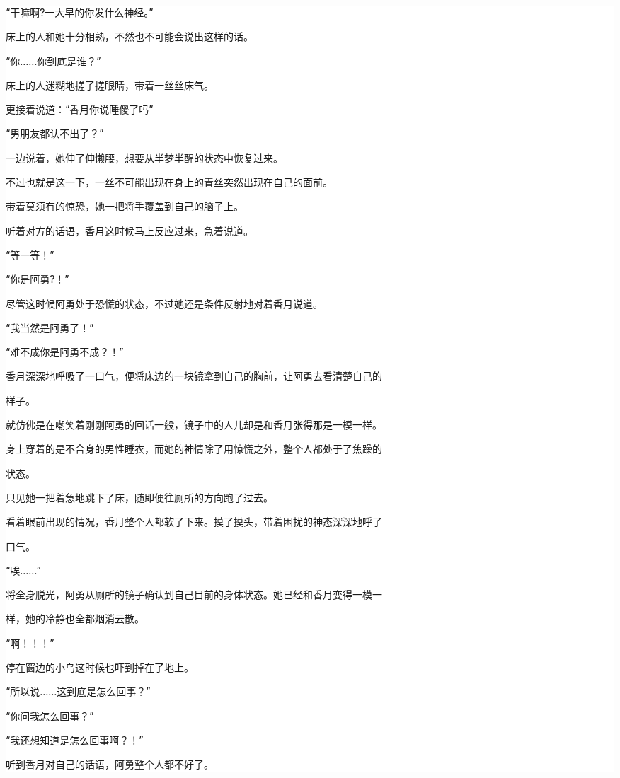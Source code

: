“干嘛啊?一大早的你发什么神经。”

床上的人和她十分相熟，不然也不可能会说出这样的话。

“你……你到底是谁？”

床上的人迷糊地搓了搓眼睛，带着一丝丝床气。

更接着说道：“香月你说睡傻了吗”

“男朋友都认不出了？”

一边说着，她伸了伸懒腰，想要从半梦半醒的状态中恢复过来。

不过也就是这一下，一丝不可能出现在身上的青丝突然出现在自己的面前。

带着莫须有的惊恐，她一把将手覆盖到自己的脑子上。

听着对方的话语，香月这时候马上反应过来，急着说道。

“等一等！”

“你是阿勇?！”

尽管这时候阿勇处于恐慌的状态，不过她还是条件反射地对着香月说道。

“我当然是阿勇了！”

“难不成你是阿勇不成？！”

香月深深地呼吸了一口气，便将床边的一块镜拿到自己的胸前，让阿勇去看清楚自己的

样子。

就仿佛是在嘲笑着刚刚阿勇的回话一般，镜子中的人儿却是和香月张得那是一模一样。



身上穿着的是不合身的男性睡衣，而她的神情除了用惊慌之外，整个人都处于了焦躁的

状态。

只见她一把着急地跳下了床，随即便往厕所的方向跑了过去。

看着眼前出现的情况，香月整个人都软了下来。摸了摸头，带着困扰的神态深深地呼了

口气。

“唉……”

将全身脱光，阿勇从厕所的镜子确认到自己目前的身体状态。她已经和香月变得一模一

样，她的冷静也全都烟消云散。

“啊！！！”

停在窗边的小鸟这时候也吓到掉在了地上。

“所以说……这到底是怎么回事？”

“你问我怎么回事？”

“我还想知道是怎么回事啊？！”

听到香月对自己的话语，阿勇整个人都不好了。
